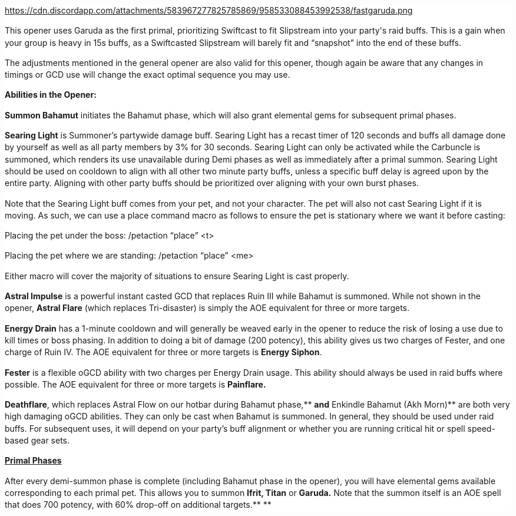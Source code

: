 <https://cdn.discordapp.com/attachments/583967277825785869/958533088453992538/fastgaruda.png> 

This opener uses Garuda as the first primal, prioritizing Swiftcast to fit Slipstream into your party's raid buffs. This is a gain when your group is heavy in 15s buffs, as a Swiftcasted Slipstream will barely fit and “snapshot” into the end of these buffs.

The adjustments mentioned in the general opener are also valid for this opener, though again be aware that any changes in timings or GCD use will change the exact optimal sequence you may use.

**Abilities in the Opener:**

**Summon Bahamut** initiates the Bahamut phase, which will also grant elemental gems for  subsequent primal phases.

**Searing Light** is Summoner’s partywide damage buff. Searing Light has a recast timer of 120 seconds and buffs all damage done by yourself as well as all party members by 3% for 30 seconds. Searing Light can only be activated while the Carbuncle is summoned, which renders its use unavailable during Demi phases as well as immediately after a primal summon. Searing Light should be used on cooldown to align with all other two minute party buffs, unless a specific buff delay is agreed upon by the entire party. Aligning with other party buffs should be prioritized over aligning with your own burst phases.

Note that the Searing Light buff comes from your pet, and not your character. The pet will also not cast Searing Light if it is moving. As such, we can use a place command macro as follows to ensure the pet is stationary where we want it before casting: 

Placing the pet under the boss: /petaction “place” &lt;t> 

Placing the pet where we are standing: /petaction “place” &lt;me>

Either macro will cover the majority of situations to ensure Searing Light is cast properly.

**Astral Impulse** is a powerful instant casted GCD that replaces Ruin III while Bahamut is summoned. While not shown in the opener, **Astral Flare** (which replaces Tri-disaster) is simply the AOE equivalent for three or more targets.

**Energy Drain** has a 1-minute cooldown and will generally be weaved early in the opener to reduce the risk of losing a use due to kill times or boss phasing. In addition to doing a bit of damage (200 potency), this ability gives us two charges of Fester, and one charge of Ruin IV. The AOE equivalent for three or more targets is **Energy Siphon**.

**Fester** is a flexible oGCD ability with two charges per Energy Drain usage. This ability should always be used in raid buffs where possible. The AOE equivalent for three or more targets is **Painflare.**

**Deathflare**, which replaces Astral Flow on our hotbar during Bahamut phase,\*\* **and** Enkindle Bahamut (Akh Morn)\*\* are both very high damaging oGCD abilities. They can only be cast when Bahamut is summoned. In general, they should be used under raid buffs. For subsequent uses, it will depend on your party’s buff alignment or whether you are running critical hit or spell speed-based gear sets.

**<span style="text-decoration:underline;">Primal Phases</span>**

After every demi-summon phase is complete (including Bahamut phase in the opener), you will have elemental gems available corresponding to each primal pet. This allows you to summon **Ifrit, Titan** or **Garuda.** Note that the summon itself is an AOE spell that does 700 potency, with 60% drop-off on additional targets.\*\* \*\*
